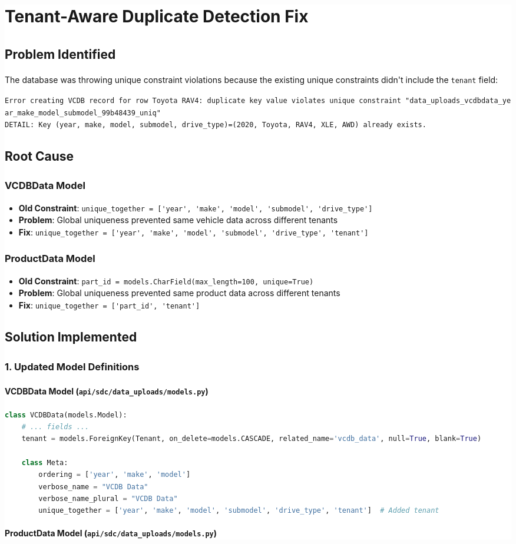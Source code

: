 # Tenant-Aware Duplicate Detection Fix

## Problem Identified

The database was throwing unique constraint violations because the existing unique constraints didn't include the `tenant` field:

```
Error creating VCDB record for row Toyota RAV4: duplicate key value violates unique constraint "data_uploads_vcdbdata_year_make_model_submodel_99b48439_uniq"
DETAIL: Key (year, make, model, submodel, drive_type)=(2020, Toyota, RAV4, XLE, AWD) already exists.
```

## Root Cause

### VCDBData Model

- **Old Constraint**: `unique_together = ['year', 'make', 'model', 'submodel', 'drive_type']`
- **Problem**: Global uniqueness prevented same vehicle data across different tenants
- **Fix**: `unique_together = ['year', 'make', 'model', 'submodel', 'drive_type', 'tenant']`

### ProductData Model

- **Old Constraint**: `part_id = models.CharField(max_length=100, unique=True)`
- **Problem**: Global uniqueness prevented same product data across different tenants
- **Fix**: `unique_together = ['part_id', 'tenant']`

## Solution Implemented

### 1. Updated Model Definitions

#### VCDBData Model (`api/sdc/data_uploads/models.py`)

```python
class VCDBData(models.Model):
    # ... fields ...
    tenant = models.ForeignKey(Tenant, on_delete=models.CASCADE, related_name='vcdb_data', null=True, blank=True)

    class Meta:
        ordering = ['year', 'make', 'model']
        verbose_name = "VCDB Data"
        verbose_name_plural = "VCDB Data"
        unique_together = ['year', 'make', 'model', 'submodel', 'drive_type', 'tenant']  # Added tenant
```

#### ProductData Model (`api/sdc/data_uploads/models.py`)
